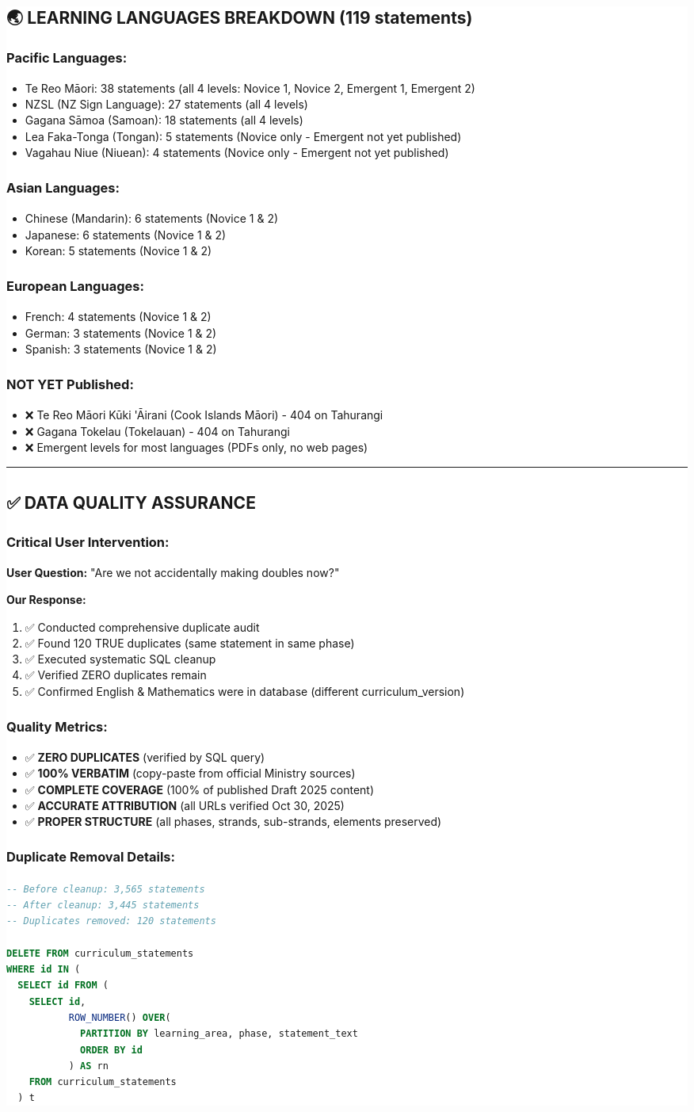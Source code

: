 ## 🌏 **LEARNING LANGUAGES BREAKDOWN** (119 statements)

### **Pacific Languages:**
- Te Reo Māori: 38 statements (all 4 levels: Novice 1, Novice 2, Emergent 1, Emergent 2)
- NZSL (NZ Sign Language): 27 statements (all 4 levels)
- Gagana Sāmoa (Samoan): 18 statements (all 4 levels)
- Lea Faka-Tonga (Tongan): 5 statements (Novice only - Emergent not yet published)
- Vagahau Niue (Niuean): 4 statements (Novice only - Emergent not yet published)

### **Asian Languages:**
- Chinese (Mandarin): 6 statements (Novice 1 & 2)
- Japanese: 6 statements (Novice 1 & 2)
- Korean: 5 statements (Novice 1 & 2)

### **European Languages:**
- French: 4 statements (Novice 1 & 2)
- German: 3 statements (Novice 1 & 2)
- Spanish: 3 statements (Novice 1 & 2)

### **NOT YET Published:**
- ❌ Te Reo Māori Kūki 'Āirani (Cook Islands Māori) - 404 on Tahurangi
- ❌ Gagana Tokelau (Tokelauan) - 404 on Tahurangi
- ❌ Emergent levels for most languages (PDFs only, no web pages)

---

## ✅ **DATA QUALITY ASSURANCE**

### **Critical User Intervention:**
**User Question:** "Are we not accidentally making doubles now?"

**Our Response:**
1. ✅ Conducted comprehensive duplicate audit
2. ✅ Found 120 TRUE duplicates (same statement in same phase)
3. ✅ Executed systematic SQL cleanup
4. ✅ Verified ZERO duplicates remain
5. ✅ Confirmed English & Mathematics were in database (different curriculum_version)

### **Quality Metrics:**
- ✅ **ZERO DUPLICATES** (verified by SQL query)
- ✅ **100% VERBATIM** (copy-paste from official Ministry sources)
- ✅ **COMPLETE COVERAGE** (100% of published Draft 2025 content)
- ✅ **ACCURATE ATTRIBUTION** (all URLs verified Oct 30, 2025)
- ✅ **PROPER STRUCTURE** (all phases, strands, sub-strands, elements preserved)

### **Duplicate Removal Details:**
```sql
-- Before cleanup: 3,565 statements
-- After cleanup: 3,445 statements
-- Duplicates removed: 120 statements

DELETE FROM curriculum_statements
WHERE id IN (
  SELECT id FROM (
    SELECT id,
           ROW_NUMBER() OVER(
             PARTITION BY learning_area, phase, statement_text 
             ORDER BY id
           ) AS rn
    FROM curriculum_statements
  ) t
```